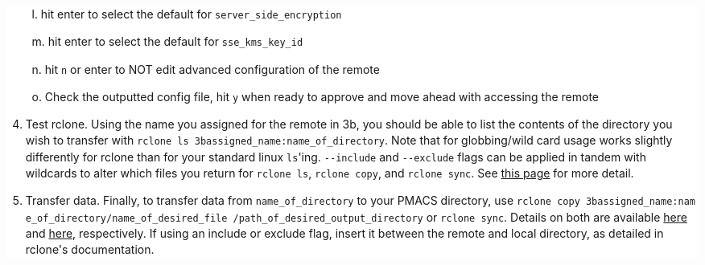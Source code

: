         l. hit enter to select the default for `server_side_encryption`

        m. hit enter to select the default for `sse_kms_key_id`

        n. hit `n` or enter to NOT edit advanced configuration of the remote

        o. Check the outputted config file, hit `y` when ready to approve and move ahead with accessing the remote

4. Test rclone. Using the name you assigned for the remote in 3b, you should be able to list the contents of the directory you wish to transfer with `rclone ls 3bassigned_name:name_of_directory`. Note that for globbing/wild card usage works slightly differently for rclone than for your standard linux `ls`'ing. `--include` and `--exclude` flags can be applied in tandem with wildcards to alter which files you return for `rclone ls`, `rclone copy`, and `rclone sync`. See [this page](https://rclone.org/filtering/) for more detail.

6. Transfer data. Finally, to transfer data from `name_of_directory` to your PMACS directory, use `rclone copy 3bassigned_name:name_of_directory/name_of_desired_file /path_of_desired_output_directory` or `rclone sync`. Details on both are available [here](https://rclone.org/commands/rclone_copy/) and [here](https://rclone.org/commands/rclone_sync/), respectively. If using an include or exclude flag, insert it between the remote and local directory, as detailed in rclone's documentation.